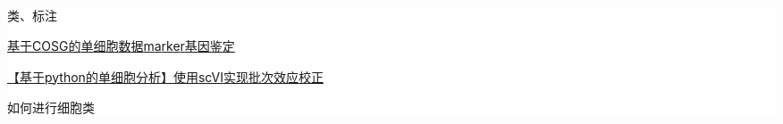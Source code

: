 <span data-raw-text-1697268228246="类" data-textnode-index-1697268228246="1" data-index-1697268228246="37" data-index-len-1697268228246="37">类</span><span data-raw-text-1697268228246="、" data-textnode-index-1697268228246="1" data-index-1697268228246="38" data-index-len-1697268228246="38">、</span><span data-raw-text-1697268228246="标" data-textnode-index-1697268228246="1" data-index-1697268228246="39" data-index-len-1697268228246="39">标</span><span data-raw-text-1697268228246="注" data-textnode-index-1697268228246="1" data-index-1697268228246="40" data-index-len-1697268228246="40">注</span><br></a></section><p><a target="_blank" href="http://mp.weixin.qq.com/s?__biz=MzkzMzE5NTM4NA==&amp;mid=2247487189&amp;idx=1&amp;sn=34279346e448e9735133af6a53ce7946&amp;chksm=c25175c2f526fcd4fa6db6109b0d456e20452aa9b5efa1eb35e948dedb55bd3bfc1257ef9b7a&amp;scene=21#wechat_redirect" textvalue="基于COSG的单细胞数据marker基因鉴定" linktype="text" imgurl="" imgdata="null" data-itemshowtype="0" tab="innerlink" data-linktype="2"><span data-raw-text-1697268228246="基" data-textnode-index-1697268228246="2" data-index-1697268228246="41" data-index-len-1697268228246="41">基</span><span data-raw-text-1697268228246="于" data-textnode-index-1697268228246="2" data-index-1697268228246="42" data-index-len-1697268228246="42">于</span><span data-raw-text-1697268228246="C" data-textnode-index-1697268228246="2" data-index-1697268228246="43" data-index-len-1697268228246="43">C</span><span data-raw-text-1697268228246="O" data-textnode-index-1697268228246="2" data-index-1697268228246="44" data-index-len-1697268228246="44">O</span><span data-raw-text-1697268228246="S" data-textnode-index-1697268228246="2" data-index-1697268228246="45" data-index-len-1697268228246="45">S</span><span data-raw-text-1697268228246="G" data-textnode-index-1697268228246="2" data-index-1697268228246="46" data-index-len-1697268228246="46">G</span><span data-raw-text-1697268228246="的" data-textnode-index-1697268228246="2" data-index-1697268228246="47" data-index-len-1697268228246="47">的</span><span data-raw-text-1697268228246="单" data-textnode-index-1697268228246="2" data-index-1697268228246="48" data-index-len-1697268228246="48">单</span><span data-raw-text-1697268228246="细" data-textnode-index-1697268228246="2" data-index-1697268228246="49" data-index-len-1697268228246="49">细</span><span data-raw-text-1697268228246="胞" data-textnode-index-1697268228246="2" data-index-1697268228246="50" data-index-len-1697268228246="50">胞</span><span data-raw-text-1697268228246="数" data-textnode-index-1697268228246="2" data-index-1697268228246="51" data-index-len-1697268228246="51">数</span><span data-raw-text-1697268228246="据" data-textnode-index-1697268228246="2" data-index-1697268228246="52" data-index-len-1697268228246="52">据</span><span data-raw-text-1697268228246="m" data-textnode-index-1697268228246="2" data-index-1697268228246="53" data-index-len-1697268228246="53">m</span><span data-raw-text-1697268228246="a" data-textnode-index-1697268228246="2" data-index-1697268228246="54" data-index-len-1697268228246="54">a</span><span data-raw-text-1697268228246="r" data-textnode-index-1697268228246="2" data-index-1697268228246="55" data-index-len-1697268228246="55">r</span><span data-raw-text-1697268228246="k" data-textnode-index-1697268228246="2" data-index-1697268228246="56" data-index-len-1697268228246="56">k</span><span data-raw-text-1697268228246="e" data-textnode-index-1697268228246="2" data-index-1697268228246="57" data-index-len-1697268228246="57">e</span><span data-raw-text-1697268228246="r" data-textnode-index-1697268228246="2" data-index-1697268228246="58" data-index-len-1697268228246="58">r</span><span data-raw-text-1697268228246="基" data-textnode-index-1697268228246="2" data-index-1697268228246="59" data-index-len-1697268228246="59">基</span><span data-raw-text-1697268228246="因" data-textnode-index-1697268228246="2" data-index-1697268228246="60" data-index-len-1697268228246="60">因</span><span data-raw-text-1697268228246="鉴" data-textnode-index-1697268228246="2" data-index-1697268228246="61" data-index-len-1697268228246="61">鉴</span><span data-raw-text-1697268228246="定" data-textnode-index-1697268228246="2" data-index-1697268228246="62" data-index-len-1697268228246="62">定</span></a></p><p><span data-raw-text-1697268228246="正" data-textnode-index-1697268228246="3" data-index-1697268228246="76" data-index-len-1697268228246="76"><a target="_blank" href="http://mp.weixin.qq.com/s?__biz=MzkzMzE5NTM4NA==&amp;mid=2247487274&amp;idx=1&amp;sn=9ecd04a53f1f313c65e299bddb1705b2&amp;chksm=c251743df526fd2bdb2b36e1951b34e1c6d9fe00062644572c377b7beb28cfbc76ffcccc32c5&amp;scene=21#wechat_redirect" textvalue="【基于python的单细胞分析】使用scVI实现批次效应校正" linktype="text" imgurl="" imgdata="null" data-itemshowtype="0" tab="innerlink" data-linktype="2">【基于python的单细胞分析】使用scVI实现批次效应校正</a><br></span></p><p><span><span data-raw-text-1697268228246="如" data-textnode-index-1697268228246="4" data-index-1697268228246="77" data-index-len-1697268228246="77">如</span><span data-raw-text-1697268228246="何" data-textnode-index-1697268228246="4" data-index-1697268228246="78" data-index-len-1697268228246="78">何</span><span data-raw-text-1697268228246="进" data-textnode-index-1697268228246="4" data-index-1697268228246="79" data-index-len-1697268228246="79">进</span><span data-raw-text-1697268228246="行" data-textnode-index-1697268228246="4" data-index-1697268228246="80" data-index-len-1697268228246="80">行</span><span data-raw-text-1697268228246="细" data-textnode-index-1697268228246="4" data-index-1697268228246="81" data-index-len-1697268228246="81">细</span><span data-raw-text-1697268228246="胞" data-textnode-index-1697268228246="4" data-index-1697268228246="82" data-index-len-1697268228246="82">胞</span><span data-raw-text-1697268228246="类" data-textnode-index-1697268228246="4" data-index-1697268228246="83" data-index-len-1697268228246="83">类</span>